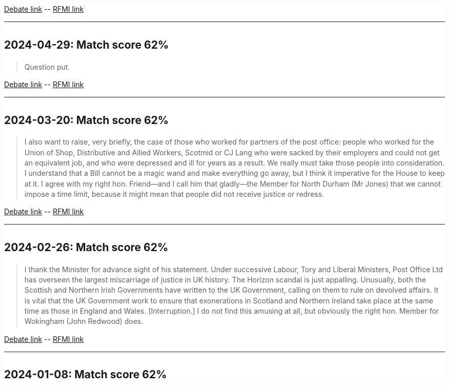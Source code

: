 [Debate link](https://www.theyworkforyou.com/debates/?id=2024-02-22c.844.2)  --  [RFMI link](https://www.theyworkforyou.com/mp/25277/register)


---



## 2024-04-29: Match score 62%

>Question put.

[Debate link](https://www.theyworkforyou.com/debates/?id=2024-04-29a.80.4)  --  [RFMI link](https://www.theyworkforyou.com/mp/25277/register)


---



## 2024-03-20: Match score 62%

>I also want to raise, very briefly, the case of those who worked for partners of the post office: people who worked for the Union of Shop, Distributive and Allied Workers, Scotmid or CJ Lang who were sacked by their employers and could not get an equivalent job, and who were depressed and ill for years as a result. We really must take those people into consideration. I understand that a Bill cannot be a magic wand and make everything go away, but I think it imperative for the House to keep at it. I agree with my right hon. Friend—and I call him that gladly—the Member for North Durham (Mr Jones) that we cannot impose a time limit, because it might mean that people did not receive justice or redress.

[Debate link](https://www.theyworkforyou.com/debates/?id=2024-03-20c.976.5)  --  [RFMI link](https://www.theyworkforyou.com/mp/25277/register)


---



## 2024-02-26: Match score 62%

>I thank the Minister for advance sight of his statement. Under successive Labour, Tory and Liberal Ministers, Post Office Ltd has overseen the largest miscarriage of justice in UK history. The Horizon scandal is  just appalling. Unusually, both the Scottish and Northern Irish Governments have written to the UK Government, calling on them to rule on devolved affairs. It is vital that the UK Government work to ensure that exonerations in Scotland and Northern Ireland take place at the same time as those in England and Wales. [Interruption.] I do not find this amusing at all, but obviously the right hon. Member for Wokingham (John Redwood) does.

[Debate link](https://www.theyworkforyou.com/debates/?id=2024-02-26b.39.2)  --  [RFMI link](https://www.theyworkforyou.com/mp/25277/register)


---



## 2024-01-08: Match score 62%
